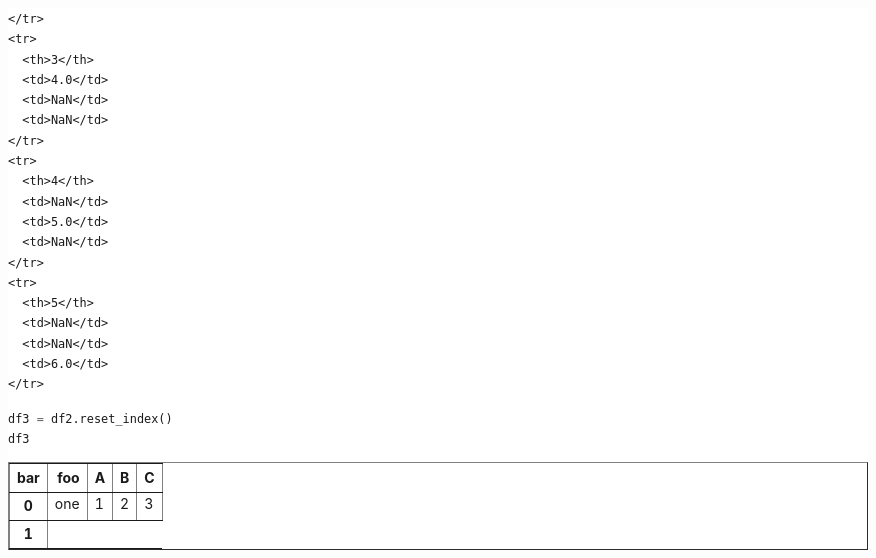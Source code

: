     </tr>
    <tr>
      <th>3</th>
      <td>4.0</td>
      <td>NaN</td>
      <td>NaN</td>
    </tr>
    <tr>
      <th>4</th>
      <td>NaN</td>
      <td>5.0</td>
      <td>NaN</td>
    </tr>
    <tr>
      <th>5</th>
      <td>NaN</td>
      <td>NaN</td>
      <td>6.0</td>
    </tr>
  </tbody>
</table>
</div>




```python
df3 = df2.reset_index()
df3
```




<div>
<style scoped>
    .dataframe tbody tr th:only-of-type {
        vertical-align: middle;
    }

    .dataframe tbody tr th {
        vertical-align: top;
    }

    .dataframe thead th {
        text-align: right;
    }
</style>
<table border="1" class="dataframe">
  <thead>
    <tr style="text-align: right;">
      <th>bar</th>
      <th>foo</th>
      <th>A</th>
      <th>B</th>
      <th>C</th>
    </tr>
  </thead>
  <tbody>
    <tr>
      <th>0</th>
      <td>one</td>
      <td>1</td>
      <td>2</td>
      <td>3</td>
    </tr>
    <tr>
      <th>1</th>